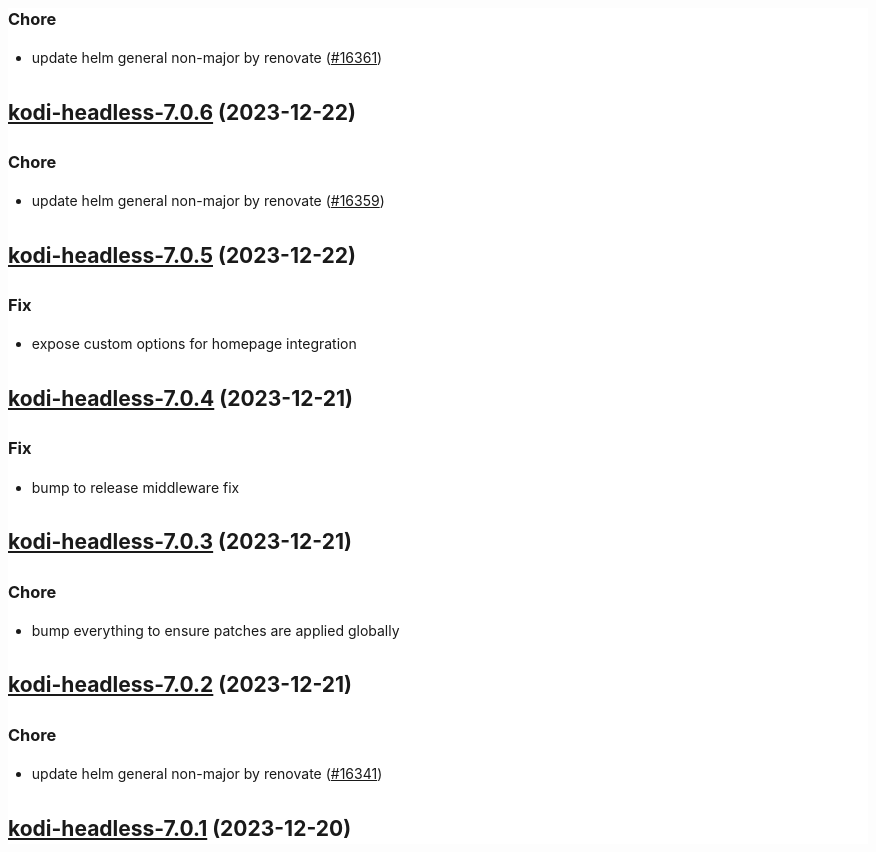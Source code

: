 ### Chore

- update helm general non-major by renovate ([#16361](https://github.com/truecharts/charts/issues/16361))

## [kodi-headless-7.0.6](https://github.com/truecharts/charts/compare/kodi-headless-7.0.5...kodi-headless-7.0.6) (2023-12-22)

### Chore

- update helm general non-major by renovate ([#16359](https://github.com/truecharts/charts/issues/16359))

## [kodi-headless-7.0.5](https://github.com/truecharts/charts/compare/kodi-headless-7.0.4...kodi-headless-7.0.5) (2023-12-22)

### Fix

- expose custom options for homepage integration

## [kodi-headless-7.0.4](https://github.com/truecharts/charts/compare/kodi-headless-7.0.3...kodi-headless-7.0.4) (2023-12-21)

### Fix

- bump to release middleware fix

## [kodi-headless-7.0.3](https://github.com/truecharts/charts/compare/kodi-headless-7.0.2...kodi-headless-7.0.3) (2023-12-21)

### Chore

- bump everything to ensure patches are applied globally

## [kodi-headless-7.0.2](https://github.com/truecharts/charts/compare/kodi-headless-7.0.1...kodi-headless-7.0.2) (2023-12-21)

### Chore

- update helm general non-major by renovate ([#16341](https://github.com/truecharts/charts/issues/16341))

## [kodi-headless-7.0.1](https://github.com/truecharts/charts/compare/kodi-headless-7.0.0...kodi-headless-7.0.1) (2023-12-20)
